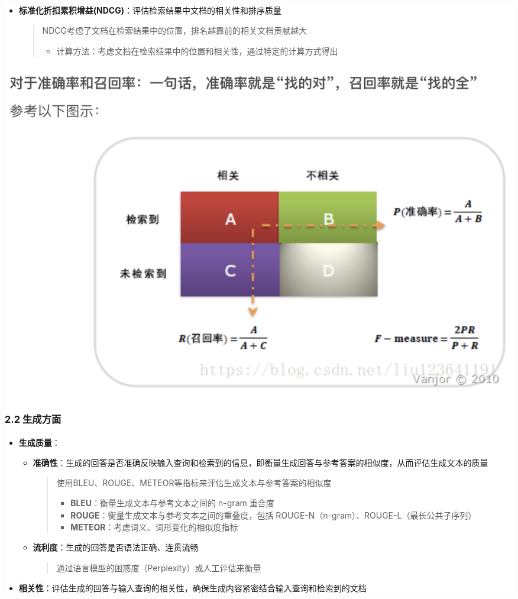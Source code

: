 - **标准化折扣累积增益(NDCG)**：评估检索结果中文档的相关性和排序质量

    > NDCG考虑了文档在检索结果中的位置，排名越靠前的相关文档贡献越大
    >
    > - 计算方法：考虑文档在检索结果中的位置和相关性，通过特定的计算方式得出

<img src="../../pics/llm/llm_52.png">

### 2.2 生成方面

- **生成质量**：

    - **准确性**：生成的回答是否准确反映输入查询和检索到的信息，即衡量生成回答与参考答案的相似度，从而评估生成文本的质量

        > 使用BLEU、ROUGE、METEOR等指标来评估生成文本与参考答案的相似度
        >
        > - **BLEU**：衡量生成文本与参考文本之间的 n-gram 重合度
        > - **ROUGE**：衡量生成文本与参考文本之间的重叠度，包括 ROUGE-N（n-gram）、ROUGE-L（最长公共子序列）
        > - **METEOR**：考虑词义、词形变化的相似度指标

    - **流利度**：生成的回答是否语法正确、连贯流畅

        > 通过语言模型的困惑度（Perplexity）或人工评估来衡量

- **相关性**：评估生成的回答与输入查询的相关性，确保生成内容紧密结合输入查询和检索到的文档
